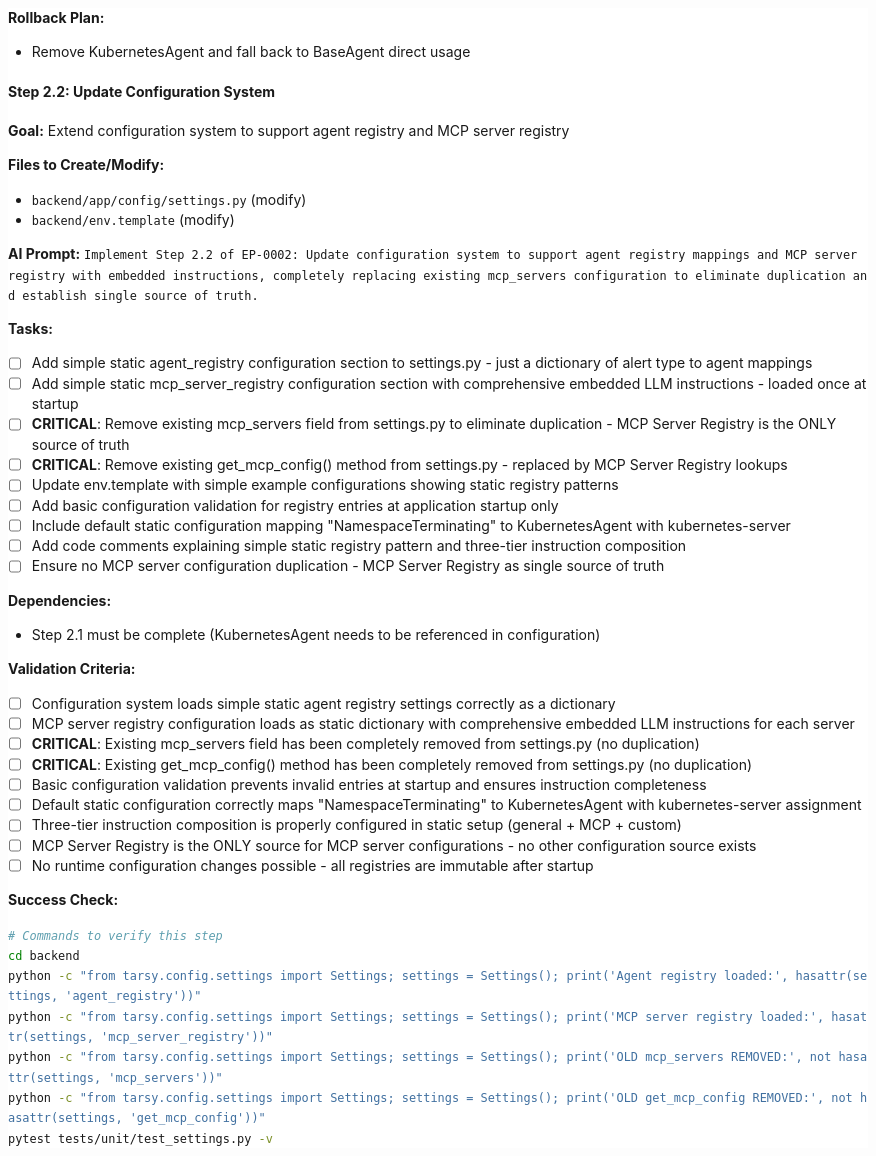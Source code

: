 **Rollback Plan:**
- Remove KubernetesAgent and fall back to BaseAgent direct usage

#### Step 2.2: Update Configuration System
**Goal:** Extend configuration system to support agent registry and MCP server registry

**Files to Create/Modify:**
- `backend/app/config/settings.py` (modify)
- `backend/env.template` (modify)

**AI Prompt:** `Implement Step 2.2 of EP-0002: Update configuration system to support agent registry mappings and MCP server registry with embedded instructions, completely replacing existing mcp_servers configuration to eliminate duplication and establish single source of truth.`

**Tasks:**
- [ ] Add simple static agent_registry configuration section to settings.py - just a dictionary of alert type to agent mappings
- [ ] Add simple static mcp_server_registry configuration section with comprehensive embedded LLM instructions - loaded once at startup
- [ ] **CRITICAL**: Remove existing mcp_servers field from settings.py to eliminate duplication - MCP Server Registry is the ONLY source of truth
- [ ] **CRITICAL**: Remove existing get_mcp_config() method from settings.py - replaced by MCP Server Registry lookups
- [ ] Update env.template with simple example configurations showing static registry patterns
- [ ] Add basic configuration validation for registry entries at application startup only
- [ ] Include default static configuration mapping "NamespaceTerminating" to KubernetesAgent with kubernetes-server
- [ ] Add code comments explaining simple static registry pattern and three-tier instruction composition
- [ ] Ensure no MCP server configuration duplication - MCP Server Registry as single source of truth

**Dependencies:**
- Step 2.1 must be complete (KubernetesAgent needs to be referenced in configuration)

**Validation Criteria:**
- [ ] Configuration system loads simple static agent registry settings correctly as a dictionary
- [ ] MCP server registry configuration loads as static dictionary with comprehensive embedded LLM instructions for each server
- [ ] **CRITICAL**: Existing mcp_servers field has been completely removed from settings.py (no duplication)
- [ ] **CRITICAL**: Existing get_mcp_config() method has been completely removed from settings.py (no duplication)
- [ ] Basic configuration validation prevents invalid entries at startup and ensures instruction completeness
- [ ] Default static configuration correctly maps "NamespaceTerminating" to KubernetesAgent with kubernetes-server assignment
- [ ] Three-tier instruction composition is properly configured in static setup (general + MCP + custom)
- [ ] MCP Server Registry is the ONLY source for MCP server configurations - no other configuration source exists
- [ ] No runtime configuration changes possible - all registries are immutable after startup

**Success Check:**
```bash
# Commands to verify this step
cd backend
python -c "from tarsy.config.settings import Settings; settings = Settings(); print('Agent registry loaded:', hasattr(settings, 'agent_registry'))"
python -c "from tarsy.config.settings import Settings; settings = Settings(); print('MCP server registry loaded:', hasattr(settings, 'mcp_server_registry'))"
python -c "from tarsy.config.settings import Settings; settings = Settings(); print('OLD mcp_servers REMOVED:', not hasattr(settings, 'mcp_servers'))"
python -c "from tarsy.config.settings import Settings; settings = Settings(); print('OLD get_mcp_config REMOVED:', not hasattr(settings, 'get_mcp_config'))"
pytest tests/unit/test_settings.py -v
```